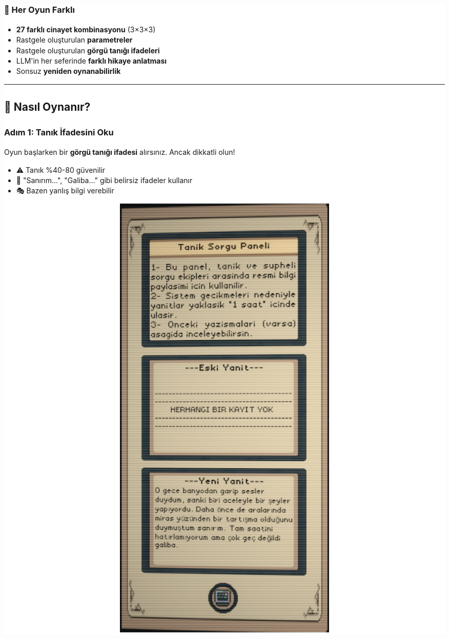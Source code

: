 ### 🎲 Her Oyun Farklı
- **27 farklı cinayet kombinasyonu** (3×3×3)
- Rastgele oluşturulan **parametreler**
- Rastgele oluşturulan **görgü tanığı ifadeleri**
- LLM'in her seferinde **farklı hikaye anlatması**
- Sonsuz **yeniden oynanabilirlik**
---

## 🎯 Nasıl Oynanır?

### Adım 1: Tanık İfadesini Oku
Oyun başlarken bir **görgü tanığı ifadesi** alırsınız. Ancak dikkatli olun!
- ⚠️ Tanık %40-80 güvenilir
- 💭 "Sanırım...", "Galiba..." gibi belirsiz ifadeler kullanır
- 🎭 Bazen yanlış bilgi verebilir

<div align="center">

![Cluedo_Steam](Docs/Assets/Witness.png)
